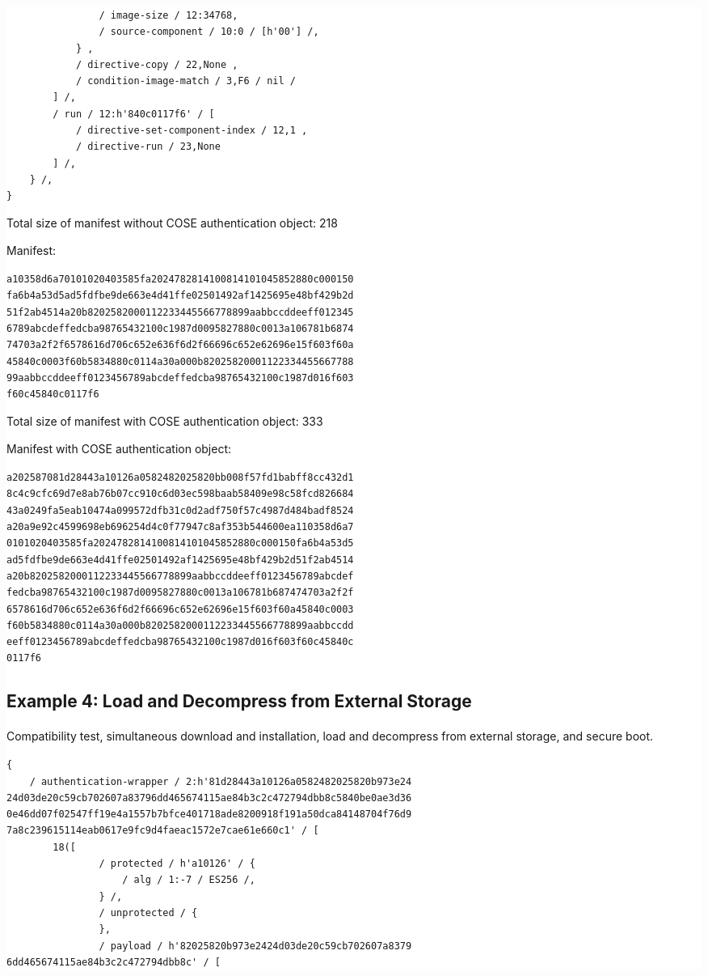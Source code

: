 ~~~
                / image-size / 12:34768,
                / source-component / 10:0 / [h'00'] /,
            } ,
            / directive-copy / 22,None ,
            / condition-image-match / 3,F6 / nil /
        ] /,
        / run / 12:h'840c0117f6' / [
            / directive-set-component-index / 12,1 ,
            / directive-run / 23,None
        ] /,
    } /,
}
~~~

Total size of manifest without COSE authentication object:  218

Manifest:

~~~
a10358d6a70101020403585fa2024782814100814101045852880c000150
fa6b4a53d5ad5fdfbe9de663e4d41ffe02501492af1425695e48bf429b2d
51f2ab4514a20b8202582000112233445566778899aabbccddeeff012345
6789abcdeffedcba98765432100c1987d0095827880c0013a106781b6874
74703a2f2f6578616d706c652e636f6d2f66696c652e62696e15f603f60a
45840c0003f60b5834880c0114a30a000b82025820001122334455667788
99aabbccddeeff0123456789abcdeffedcba98765432100c1987d016f603
f60c45840c0117f6
~~~

Total size of manifest with COSE authentication object:  333

Manifest with COSE authentication object:

~~~
a202587081d28443a10126a0582482025820bb008f57fd1babff8cc432d1
8c4c9cfc69d7e8ab76b07cc910c6d03ec598baab58409e98c58fcd826684
43a0249fa5eab10474a099572dfb31c0d2adf750f57c4987d484badf8524
a20a9e92c4599698eb696254d4c0f77947c8af353b544600ea110358d6a7
0101020403585fa2024782814100814101045852880c000150fa6b4a53d5
ad5fdfbe9de663e4d41ffe02501492af1425695e48bf429b2d51f2ab4514
a20b8202582000112233445566778899aabbccddeeff0123456789abcdef
fedcba98765432100c1987d0095827880c0013a106781b687474703a2f2f
6578616d706c652e636f6d2f66696c652e62696e15f603f60a45840c0003
f60b5834880c0114a30a000b8202582000112233445566778899aabbccdd
eeff0123456789abcdeffedcba98765432100c1987d016f603f60c45840c
0117f6
~~~

## Example 4: Load and Decompress from External Storage

Compatibility test, simultaneous download and installation, load and decompress from external storage, and secure boot.

~~~
{
    / authentication-wrapper / 2:h'81d28443a10126a0582482025820b973e24
24d03de20c59cb702607a83796dd465674115ae84b3c2c472794dbb8c5840be0ae3d36
0e46dd07f02547ff19e4a1557b7bfce401718ade8200918f191a50dca84148704f76d9
7a8c239615114eab0617e9fc9d4faeac1572e7cae61e660c1' / [
        18([
                / protected / h'a10126' / {
                    / alg / 1:-7 / ES256 /,
                } /,
                / unprotected / {
                },
                / payload / h'82025820b973e2424d03de20c59cb702607a8379
6dd465674115ae84b3c2c472794dbb8c' / [
~~~